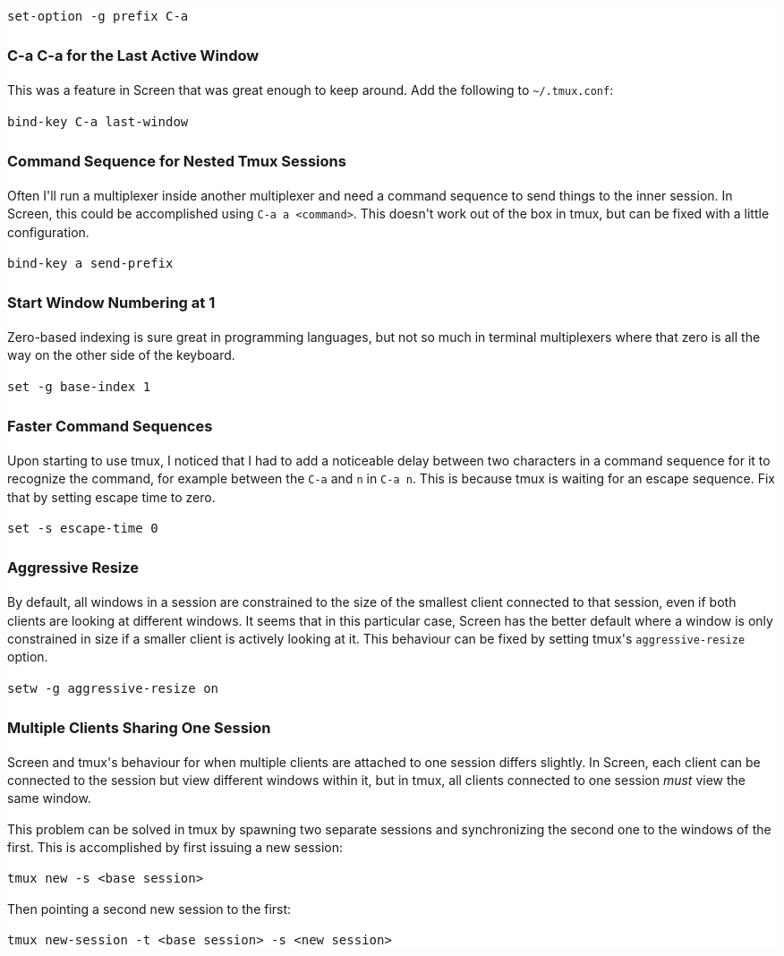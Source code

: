 <div class="highlight"><pre>set-option -g prefix C-a</pre></div>

### C-a C-a for the Last Active Window

This was a feature in Screen that was great enough to keep around. Add the following to `~/.tmux.conf`:

<div class="highlight"><pre>bind-key C-a last-window</pre></div>

### Command Sequence for Nested Tmux Sessions

Often I'll run a multiplexer inside another multiplexer and need a command sequence to send things to the inner session. In Screen, this could be accomplished using `C-a a <command>`. This doesn't work out of the box in tmux, but can be fixed with a little configuration.

<div class="highlight"><pre>bind-key a send-prefix</pre></div>

### Start Window Numbering at 1

Zero-based indexing is sure great in programming languages, but not so much in terminal multiplexers where that zero is all the way on the other side of the keyboard.

<div class="highlight"><pre>set -g base-index 1</pre></div>

### Faster Command Sequences

Upon starting to use tmux, I noticed that I had to add a noticeable delay between two characters in a command sequence for it to recognize the command, for example between the `C-a` and `n` in `C-a n`. This is because tmux is waiting for an escape sequence. Fix that by setting escape time to zero.

<div class="highlight"><pre>set -s escape-time 0</pre></div>

### Aggressive Resize

By default, all windows in a session are constrained to the size of the smallest client connected to that session, even if both clients are looking at different windows. It seems that in this particular case, Screen has the better default where a window is only constrained in size if a smaller client is actively looking at it. This behaviour can be fixed by setting tmux's `aggressive-resize` option.

<div class="highlight"><pre>setw -g aggressive-resize on</pre></div>

### Multiple Clients Sharing One Session

Screen and tmux's behaviour for when multiple clients are attached to one session differs slightly. In Screen, each client can be connected to the session but view different windows within it, but in tmux, all clients connected to one session _must_ view the same window.

This problem can be solved in tmux by spawning two separate sessions and synchronizing the second one to the windows of the first. This is accomplished by first issuing a new session:

<div class="highlight"><pre>tmux new -s &lt;base session&gt;</pre></div>

Then pointing a second new session to the first:

<div class="highlight"><pre>tmux new-session -t &lt;base session&gt; -s &lt;new session&gt;</pre></div>
